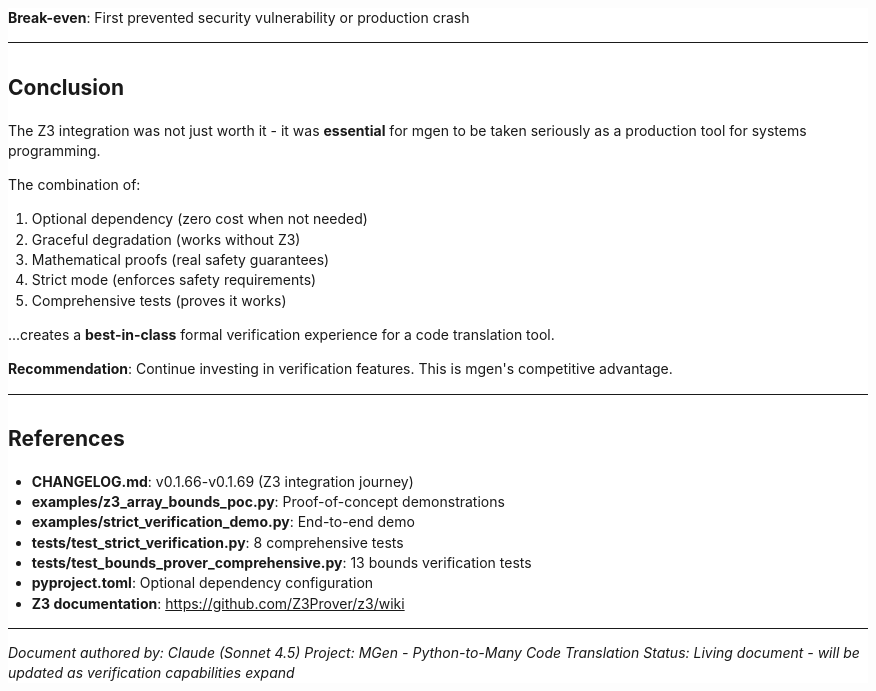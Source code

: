 **Break-even**: First prevented security vulnerability or production crash

---

## Conclusion

The Z3 integration was not just worth it - it was **essential** for mgen to be taken seriously as a production tool for systems programming.

The combination of:
1. Optional dependency (zero cost when not needed)
2. Graceful degradation (works without Z3)
3. Mathematical proofs (real safety guarantees)
4. Strict mode (enforces safety requirements)
5. Comprehensive tests (proves it works)

...creates a **best-in-class** formal verification experience for a code translation tool.

**Recommendation**: Continue investing in verification features. This is mgen's competitive advantage.

---

## References

- **CHANGELOG.md**: v0.1.66-v0.1.69 (Z3 integration journey)
- **examples/z3_array_bounds_poc.py**: Proof-of-concept demonstrations
- **examples/strict_verification_demo.py**: End-to-end demo
- **tests/test_strict_verification.py**: 8 comprehensive tests
- **tests/test_bounds_prover_comprehensive.py**: 13 bounds verification tests
- **pyproject.toml**: Optional dependency configuration
- **Z3 documentation**: https://github.com/Z3Prover/z3/wiki

---

*Document authored by: Claude (Sonnet 4.5)*
*Project: MGen - Python-to-Many Code Translation*
*Status: Living document - will be updated as verification capabilities expand*
